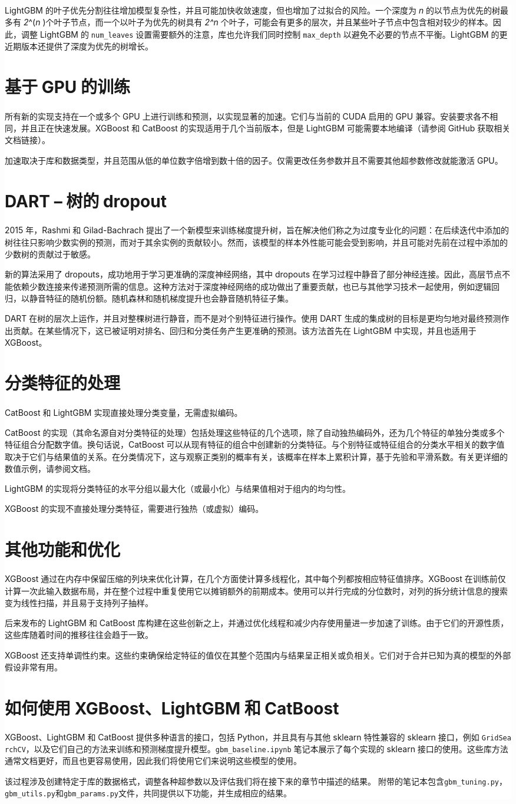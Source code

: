 LightGBM 的叶子优先分割往往增加模型复杂性，并且可能加快收敛速度，但也增加了过拟合的风险。一个深度为 *n* 的以节点为优先的树最多有 *2*^(*n* )个叶子节点，而一个以叶子为优先的树具有 *2^n* 个叶子，可能会有更多的层次，并且某些叶子节点中包含相对较少的样本。因此，调整 LightGBM 的 `num_leaves` 设置需要额外的注意，库也允许我们同时控制 `max_depth` 以避免不必要的节点不平衡。LightGBM 的更近期版本还提供了深度为优先的树增长。

# 基于 GPU 的训练

所有新的实现支持在一个或多个 GPU 上进行训练和预测，以实现显著的加速。它们与当前的 CUDA 启用的 GPU 兼容。安装要求各不相同，并且正在快速发展。XGBoost 和 CatBoost 的实现适用于几个当前版本，但是 LightGBM 可能需要本地编译（请参阅 GitHub 获取相关文档链接）。

加速取决于库和数据类型，并且范围从低的单位数字倍增到数十倍的因子。仅需更改任务参数并且不需要其他超参数修改就能激活 GPU。

# DART – 树的 dropout

2015 年，Rashmi 和 Gilad-Bachrach 提出了一个新模型来训练梯度提升树，旨在解决他们称之为过度专业化的问题：在后续迭代中添加的树往往只影响少数实例的预测，而对于其余实例的贡献较小。然而，该模型的样本外性能可能会受到影响，并且可能对先前在过程中添加的少数树的贡献过于敏感。

新的算法采用了 dropouts，成功地用于学习更准确的深度神经网络，其中 dropouts 在学习过程中静音了部分神经连接。因此，高层节点不能依赖少数连接来传递预测所需的信息。这种方法对于深度神经网络的成功做出了重要贡献，也已与其他学习技术一起使用，例如逻辑回归，以静音特征的随机份额。随机森林和随机梯度提升也会静音随机特征子集。

DART 在树的层次上运作，并且对整棵树进行静音，而不是对个别特征进行操作。使用 DART 生成的集成树的目标是更均匀地对最终预测作出贡献。在某些情况下，这已被证明对排名、回归和分类任务产生更准确的预测。该方法首先在 LightGBM 中实现，并且也适用于 XGBoost。

# 分类特征的处理

CatBoost 和 LightGBM 实现直接处理分类变量，无需虚拟编码。

CatBoost 的实现（其命名源自对分类特征的处理）包括处理这些特征的几个选项，除了自动独热编码外，还为几个特征的单独分类或多个特征组合分配数字值。换句话说，CatBoost 可以从现有特征的组合中创建新的分类特征。与个别特征或特征组合的分类水平相关的数字值取决于它们与结果值的关系。在分类情况下，这与观察正类别的概率有关，该概率在样本上累积计算，基于先验和平滑系数。有关更详细的数值示例，请参阅文档。

LightGBM 的实现将分类特征的水平分组以最大化（或最小化）与结果值相对于组内的均匀性。

XGBoost 的实现不直接处理分类特征，需要进行独热（或虚拟）编码。

# 其他功能和优化

XGBoost 通过在内存中保留压缩的列块来优化计算，在几个方面使计算多线程化，其中每个列都按相应特征值排序。XGBoost 在训练前仅计算一次此输入数据布局，并在整个过程中重复使用它以摊销额外的前期成本。使用可以并行完成的分位数时，对列的拆分统计信息的搜索变为线性扫描，并且易于支持列子抽样。

后来发布的 LightGBM 和 CatBoost 库构建在这些创新之上，并通过优化线程和减少内存使用量进一步加速了训练。由于它们的开源性质，这些库随着时间的推移往往会趋于一致。

XGBoost 还支持单调性约束。这些约束确保给定特征的值仅在其整个范围内与结果呈正相关或负相关。它们对于合并已知为真的模型的外部假设非常有用。

# 如何使用 XGBoost、LightGBM 和 CatBoost

XGBoost、LightGBM 和 CatBoost 提供多种语言的接口，包括 Python，并且具有与其他 sklearn 特性兼容的 sklearn 接口，例如 `GridSearchCV`，以及它们自己的方法来训练和预测梯度提升模型。`gbm_baseline.ipynb` 笔记本展示了每个实现的 sklearn 接口的使用。这些库方法通常文档更好，而且也更容易使用，因此我们将使用它们来说明这些模型的使用。

该过程涉及创建特定于库的数据格式，调整各种超参数以及评估我们将在接下来的章节中描述的结果。 附带的笔记本包含`gbm_tuning.py`，`gbm_utils.py`和`gbm_params.py`文件，共同提供以下功能，并生成相应的结果。
